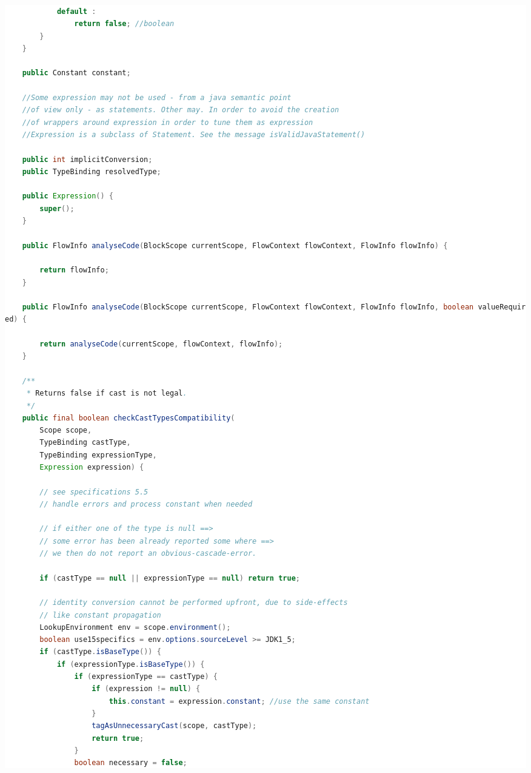 ```java
			default :
				return false; //boolean
		} 
	}
	
	public Constant constant;
	
	//Some expression may not be used - from a java semantic point
	//of view only - as statements. Other may. In order to avoid the creation
	//of wrappers around expression in order to tune them as expression
	//Expression is a subclass of Statement. See the message isValidJavaStatement()

	public int implicitConversion;
	public TypeBinding resolvedType;

	public Expression() {
		super();
	}

	public FlowInfo analyseCode(BlockScope currentScope, FlowContext flowContext, FlowInfo flowInfo) {

		return flowInfo;
	}

	public FlowInfo analyseCode(BlockScope currentScope, FlowContext flowContext, FlowInfo flowInfo, boolean valueRequired) {

		return analyseCode(currentScope, flowContext, flowInfo);
	}

	/**
	 * Returns false if cast is not legal. 
	 */
	public final boolean checkCastTypesCompatibility(
		Scope scope,
		TypeBinding castType,
		TypeBinding expressionType,
		Expression expression) {
	
		// see specifications 5.5
		// handle errors and process constant when needed
	
		// if either one of the type is null ==>
		// some error has been already reported some where ==>
		// we then do not report an obvious-cascade-error.
	
		if (castType == null || expressionType == null) return true;
	
		// identity conversion cannot be performed upfront, due to side-effects
		// like constant propagation
		LookupEnvironment env = scope.environment();
		boolean use15specifics = env.options.sourceLevel >= JDK1_5;
		if (castType.isBaseType()) {
			if (expressionType.isBaseType()) {
				if (expressionType == castType) {
					if (expression != null) {
						this.constant = expression.constant; //use the same constant
					}
					tagAsUnnecessaryCast(scope, castType);
					return true;
				}
				boolean necessary = false;
```